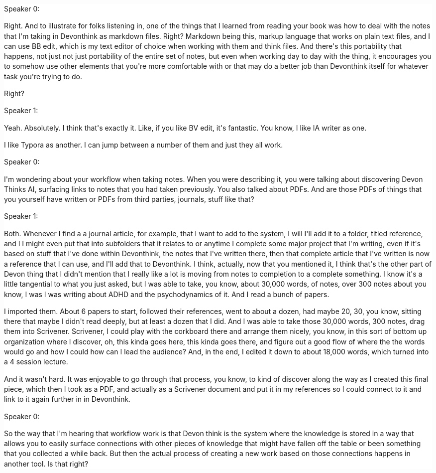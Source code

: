 Speaker 0:

Right. And to illustrate for folks listening in, one of the things that I learned from reading your book was how to deal with the notes that I'm taking in Devonthink as markdown files. Right? Markdown being this, markup language that works on plain text files, and I can use BB edit, which is my text editor of choice when working with them and think files. And there's this portability that happens, not just not just portability of the entire set of notes, but even when working day to day with the thing, it encourages you to somehow use other elements that you're more comfortable with or that may do a better job than Devonthink itself for whatever task you're trying to do.

Right?

Speaker 1:

Yeah. Absolutely. I think that's exactly it. Like, if you like BV edit, it's fantastic. You know, I like IA writer as one.

I like Typora as another. I can jump between a number of them and just they all work.

Speaker 0:

I'm wondering about your workflow when taking notes. When you were describing it, you were talking about discovering Devon Thinks AI, surfacing links to notes that you had taken previously. You also talked about PDFs. And are those PDFs of things that you yourself have written or PDFs from third parties, journals, stuff like that?

Speaker 1:

Both. Whenever I find a a journal article, for example, that I want to add to the system, I will I'll add it to a folder, titled reference, and I I might even put that into subfolders that it relates to or anytime I complete some major project that I'm writing, even if it's based on stuff that I've done within Devonthink, the notes that I've written there, then that complete article that I've written is now a reference that I can use, and I'll add that to Devonthink. I think, actually, now that you mentioned it, I think that's the other part of Devon thing that I didn't mention that I really like a lot is moving from notes to completion to a complete something. I know it's a little tangential to what you just asked, but I was able to take, you know, about 30,000 words, of notes, over 300 notes about you know, I was I was writing about ADHD and the psychodynamics of it. And I read a bunch of papers.

I imported them. About 6 papers to start, followed their references, went to about a dozen, had maybe 20, 30, you know, sitting there that maybe I didn't read deeply, but at least a dozen that I did. And I was able to take those 30,000 words, 300 notes, drag them into Scrivener. Scrivener, I could play with the corkboard there and arrange them nicely, you know, in this sort of bottom up organization where I discover, oh, this kinda goes here, this kinda goes there, and figure out a good flow of where the the words would go and how I could how can I lead the audience? And, in the end, I edited it down to about 18,000 words, which turned into a 4 session lecture.

And it wasn't hard. It was enjoyable to go through that process, you know, to kind of discover along the way as I created this final piece, which then I took as a PDF, and actually as a Scrivener document and put it in my references so I could connect to it and link to it again further in in Devonthink.

Speaker 0:

So the way that I'm hearing that workflow work is that Devon think is the system where the knowledge is stored in a way that allows you to easily surface connections with other pieces of knowledge that might have fallen off the table or been something that you collected a while back. But then the actual process of creating a new work based on those connections happens in another tool. Is that right?

